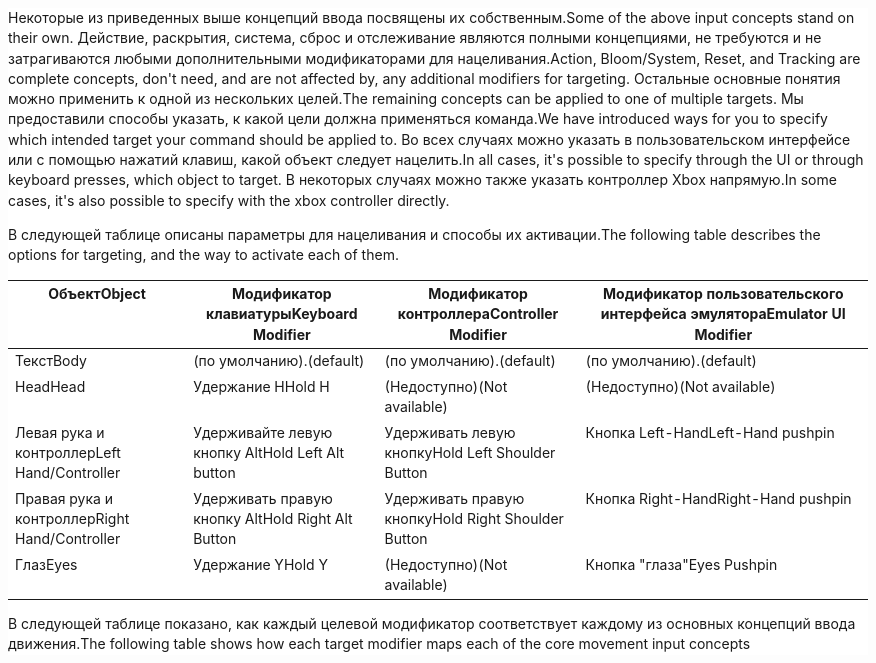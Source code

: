 <span data-ttu-id="d12f1-201">Некоторые из приведенных выше концепций ввода посвящены их собственным.</span><span class="sxs-lookup"><span data-stu-id="d12f1-201">Some of the above input concepts stand on their own.</span></span>  <span data-ttu-id="d12f1-202">Действие, раскрытия, система, сброс и отслеживание являются полными концепциями, не требуются и не затрагиваются любыми дополнительными модификаторами для нацеливания.</span><span class="sxs-lookup"><span data-stu-id="d12f1-202">Action, Bloom/System, Reset, and Tracking are complete concepts, don't need, and are not affected by, any additional modifiers for targeting.</span></span>  <span data-ttu-id="d12f1-203">Остальные основные понятия можно применить к одной из нескольких целей.</span><span class="sxs-lookup"><span data-stu-id="d12f1-203">The remaining concepts can be applied to one of multiple targets.</span></span> <span data-ttu-id="d12f1-204">Мы предоставили способы указать, к какой цели должна применяться команда.</span><span class="sxs-lookup"><span data-stu-id="d12f1-204">We have introduced ways for you to specify which intended target your command should be applied to.</span></span>  <span data-ttu-id="d12f1-205">Во всех случаях можно указать в пользовательском интерфейсе или с помощью нажатий клавиш, какой объект следует нацелить.</span><span class="sxs-lookup"><span data-stu-id="d12f1-205">In all cases, it's possible to specify through the UI or through keyboard presses, which object to target.</span></span>  <span data-ttu-id="d12f1-206">В некоторых случаях можно также указать контроллер Xbox напрямую.</span><span class="sxs-lookup"><span data-stu-id="d12f1-206">In some cases, it's also possible to specify with the xbox controller directly.</span></span> 

<span data-ttu-id="d12f1-207">В следующей таблице описаны параметры для нацеливания и способы их активации.</span><span class="sxs-lookup"><span data-stu-id="d12f1-207">The following table describes the options for targeting, and the way to activate each of them.</span></span>

| <span data-ttu-id="d12f1-208">Объект</span><span class="sxs-lookup"><span data-stu-id="d12f1-208">Object</span></span> | <span data-ttu-id="d12f1-209">Модификатор клавиатуры</span><span class="sxs-lookup"><span data-stu-id="d12f1-209">Keyboard Modifier</span></span> | <span data-ttu-id="d12f1-210">Модификатор контроллера</span><span class="sxs-lookup"><span data-stu-id="d12f1-210">Controller Modifier</span></span> | <span data-ttu-id="d12f1-211">Модификатор пользовательского интерфейса эмулятора</span><span class="sxs-lookup"><span data-stu-id="d12f1-211">Emulator UI Modifier</span></span> |
|----------|----------|----------|----------|
| <span data-ttu-id="d12f1-212">Текст</span><span class="sxs-lookup"><span data-stu-id="d12f1-212">Body</span></span> | <span data-ttu-id="d12f1-213">(по умолчанию).</span><span class="sxs-lookup"><span data-stu-id="d12f1-213">(default)</span></span> | <span data-ttu-id="d12f1-214">(по умолчанию).</span><span class="sxs-lookup"><span data-stu-id="d12f1-214">(default)</span></span> | <span data-ttu-id="d12f1-215">(по умолчанию).</span><span class="sxs-lookup"><span data-stu-id="d12f1-215">(default)</span></span> |
| <span data-ttu-id="d12f1-216">Head</span><span class="sxs-lookup"><span data-stu-id="d12f1-216">Head</span></span> | <span data-ttu-id="d12f1-217">Удержание H</span><span class="sxs-lookup"><span data-stu-id="d12f1-217">Hold H</span></span> | <span data-ttu-id="d12f1-218">(Недоступно)</span><span class="sxs-lookup"><span data-stu-id="d12f1-218">(Not available)</span></span> | <span data-ttu-id="d12f1-219">(Недоступно)</span><span class="sxs-lookup"><span data-stu-id="d12f1-219">(Not available)</span></span> |
| <span data-ttu-id="d12f1-220">Левая рука и контроллер</span><span class="sxs-lookup"><span data-stu-id="d12f1-220">Left Hand/Controller</span></span> | <span data-ttu-id="d12f1-221">Удерживайте левую кнопку Alt</span><span class="sxs-lookup"><span data-stu-id="d12f1-221">Hold Left Alt button</span></span> | <span data-ttu-id="d12f1-222">Удерживать левую кнопку</span><span class="sxs-lookup"><span data-stu-id="d12f1-222">Hold Left Shoulder Button</span></span> | <span data-ttu-id="d12f1-223">Кнопка Left-Hand</span><span class="sxs-lookup"><span data-stu-id="d12f1-223">Left-Hand pushpin</span></span> | 
| <span data-ttu-id="d12f1-224">Правая рука и контроллер</span><span class="sxs-lookup"><span data-stu-id="d12f1-224">Right Hand/Controller</span></span> | <span data-ttu-id="d12f1-225">Удерживать правую кнопку Alt</span><span class="sxs-lookup"><span data-stu-id="d12f1-225">Hold Right Alt Button</span></span> | <span data-ttu-id="d12f1-226">Удерживать правую кнопку</span><span class="sxs-lookup"><span data-stu-id="d12f1-226">Hold Right Shoulder Button</span></span> | <span data-ttu-id="d12f1-227">Кнопка Right-Hand</span><span class="sxs-lookup"><span data-stu-id="d12f1-227">Right-Hand pushpin</span></span> |
| <span data-ttu-id="d12f1-228">Глаз</span><span class="sxs-lookup"><span data-stu-id="d12f1-228">Eyes</span></span> | <span data-ttu-id="d12f1-229">Удержание Y</span><span class="sxs-lookup"><span data-stu-id="d12f1-229">Hold Y</span></span> | <span data-ttu-id="d12f1-230">(Недоступно)</span><span class="sxs-lookup"><span data-stu-id="d12f1-230">(Not available)</span></span> | <span data-ttu-id="d12f1-231">Кнопка "глаза"</span><span class="sxs-lookup"><span data-stu-id="d12f1-231">Eyes Pushpin</span></span> |
  
<span data-ttu-id="d12f1-232">В следующей таблице показано, как каждый целевой модификатор соответствует каждому из основных концепций ввода движения.</span><span class="sxs-lookup"><span data-stu-id="d12f1-232">The following table shows how each target modifier maps each of the core movement input concepts</span></span>
